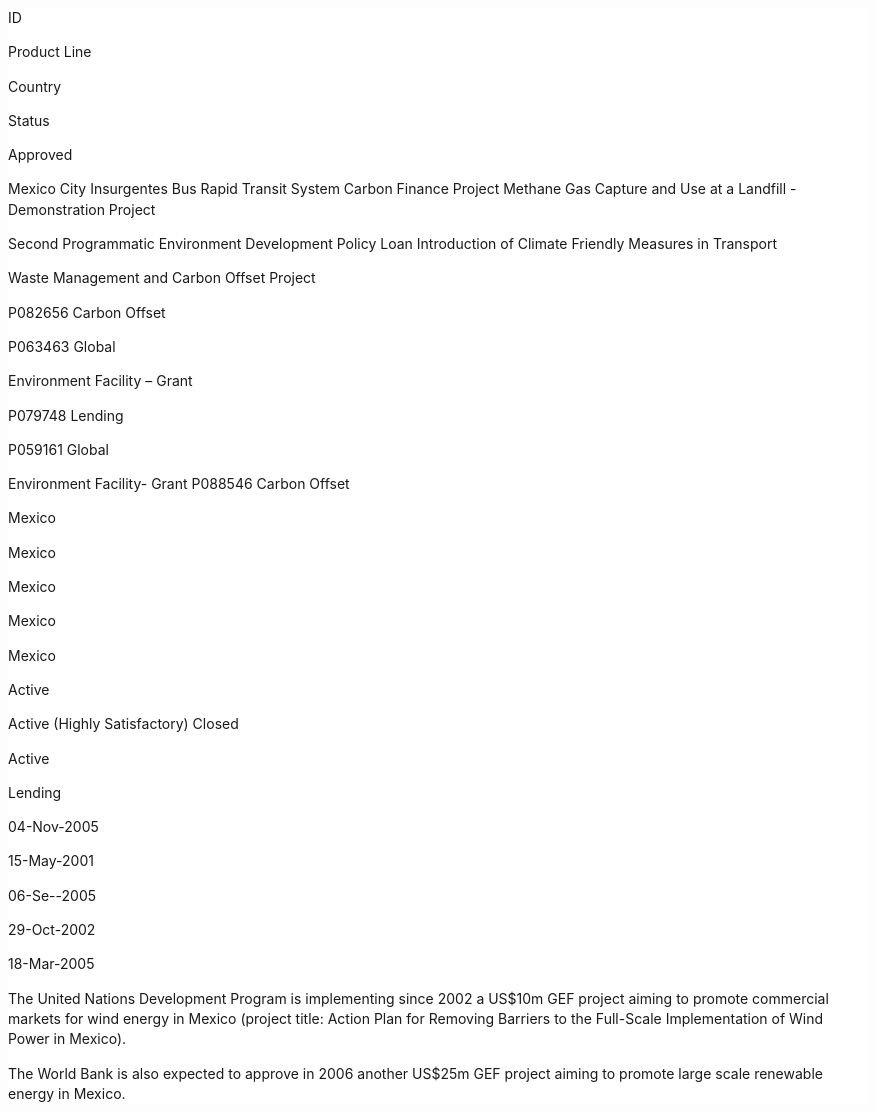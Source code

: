 ID

Product Line

Country

Status

Approved

Mexico City Insurgentes Bus Rapid Transit System Carbon Finance Project Methane Gas Capture and Use at a Landfill - Demonstration Project

Second Programmatic Environment Development Policy Loan Introduction of Climate Friendly Measures in Transport

Waste Management and Carbon Offset Project

P082656 Carbon Offset

P063463 Global

Environment Facility – Grant

P079748 Lending

P059161 Global

Environment Facility- Grant P088546 Carbon Offset

Mexico

Mexico

Mexico

Mexico

Mexico

Active

Active (Highly Satisfactory) Closed

Active

Lending

04-Nov-2005

15-May-2001

06-Se--2005

29-Oct-2002

18-Mar-2005

The United Nations Development Program is implementing since 2002 a US$10m GEF project aiming to promote commercial markets for wind energy in Mexico (project title: Action Plan for Removing Barriers to the Full-Scale Implementation of Wind Power in Mexico).

The World Bank is also expected to approve in 2006 another US$25m GEF project aiming to promote large scale renewable energy in Mexico.
